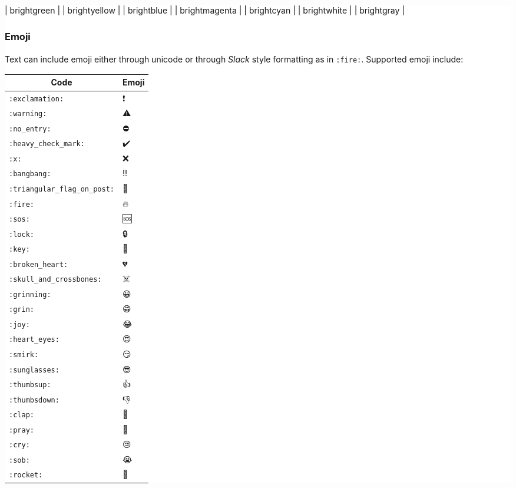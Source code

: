 | brightgreen   |
| brightyellow  |
| brightblue    |
| brightmagenta |
| brightcyan    |
| brightwhite   |
| brightgray    |

### Emoji

Text can include emoji either through unicode or through _Slack_ style formatting as in `:fire:`. Supported emoji include:

| Code                        | Emoji |
| --------------------------- | ----- |
| `:exclamation:`             | ❗    |
| `:warning:`                 | ⚠️    |
| `:no_entry:`                | ⛔    |
| `:heavy_check_mark:`        | ✔️    |
| `:x:`                       | ❌    |
| `:bangbang:`                | ‼️    |
| `:triangular_flag_on_post:` | 🚩    |
| `:fire:`                    | 🔥    |
| `:sos:`                     | 🆘    |
| `:lock:`                    | 🔒    |
| `:key:`                     | 🔑    |
| `:broken_heart:`            | 💔    |
| `:skull_and_crossbones:`    | ☠️    |
| `:grinning:`                | 😀    |
| `:grin:`                    | 😁    |
| `:joy:`                     | 😂    |
| `:heart_eyes:`              | 😍    |
| `:smirk:`                   | 😏    |
| `:sunglasses:`              | 😎    |
| `:thumbsup:`                | 👍    |
| `:thumbsdown:`              | 👎    |
| `:clap:`                    | 👏    |
| `:pray:`                    | 🙏    |
| `:cry:`                     | 😢    |
| `:sob:`                     | 😭    |
| `:rocket:`                  | 🚀    |